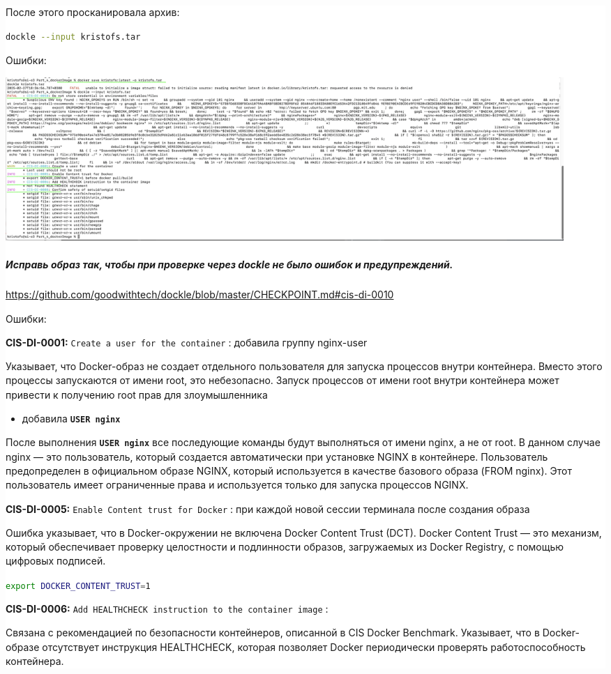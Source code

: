 После этого просканировала архив: 

```Bash
dockle --input kristofs.tar 
```
Ошибки:

<img src="./photos/Part_5/point_3/errors_dockle.png" alt=" errors to dockle " width="800"/> 

##### Исправь образ так, чтобы при проверке через **dockle** не было ошибок и предупреждений.

https://github.com/goodwithtech/dockle/blob/master/CHECKPOINT.md#cis-di-0010

Ошибки:

**CIS-DI-0001:** `Create a user for the container` : добавила группу nginx-user

Указывает, что Docker-образ не создает отдельного пользователя для запуска процессов внутри контейнера. Вместо этого процессы запускаются от имени root, это небезопасно. Запуск процессов от имени root внутри контейнера может привести к получению root прав для злоумышленника

- добавила **`USER nginx`**

После выполнения **`USER nginx`** все последующие команды будут выполняться от имени nginx, а не от root.
В данном случае nginx — это пользователь, который создается автоматически при установке NGINX в контейнере. Пользователь предопределен в официальном образе NGINX, который используется в качестве базового образа (FROM nginx). Этот пользователь имеет ограниченные права и используется только для запуска процессов NGINX.

**CIS-DI-0005:** `Enable Content trust for Docker` : при каждой новой сессии терминала после создания образа

Ошибка указывает, что в Docker-окружении не включена Docker Content Trust (DCT). Docker Content Trust — это механизм, который обеспечивает проверку целостности и подлинности образов, загружаемых из Docker Registry, с помощью цифровых подписей.

```Bash
export DOCKER_CONTENT_TRUST=1
```
**CIS-DI-0006:** `Add HEALTHCHECK instruction to the container image` :

Связана с рекомендацией по безопасности контейнеров, описанной в CIS Docker Benchmark. Указывает, что в Docker-образе отсутствует инструкция HEALTHCHECK, которая позволяет Docker периодически проверять работоспособность контейнера.
